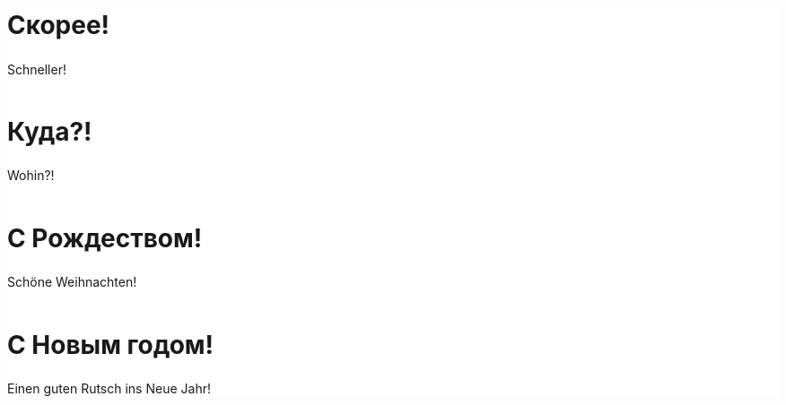 # Скорее!
Schneller!
# Куда?!
Wohin?!
# С Рождеством!
Schöne Weihnachten!
# C Новым годом!
Einen guten Rutsch ins Neue Jahr!
